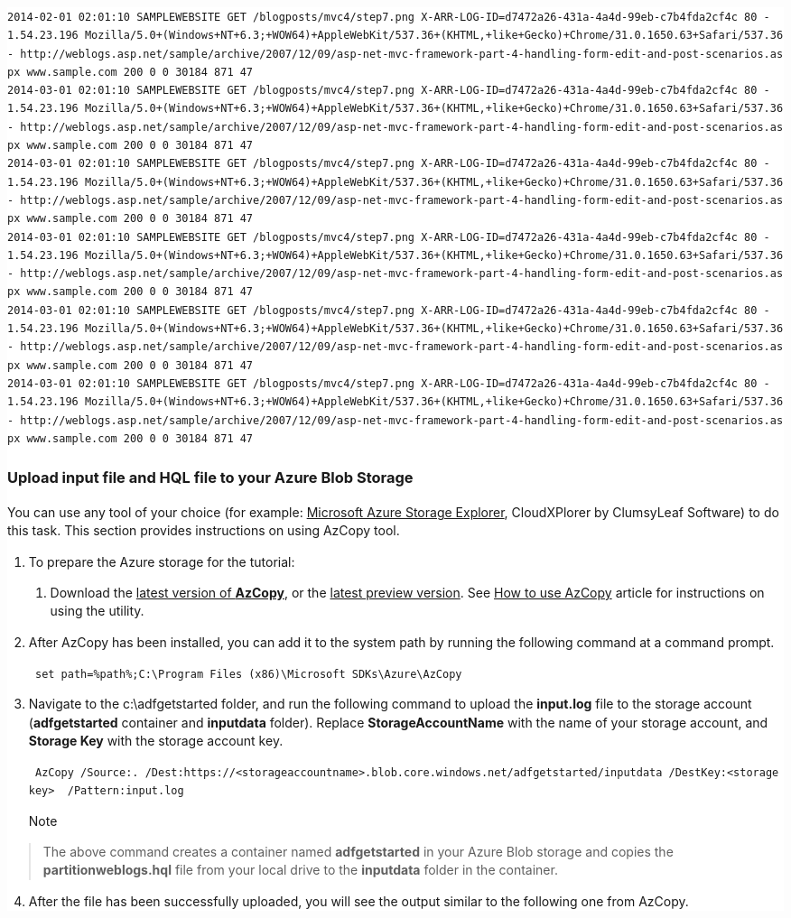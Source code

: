     2014-02-01 02:01:10 SAMPLEWEBSITE GET /blogposts/mvc4/step7.png X-ARR-LOG-ID=d7472a26-431a-4a4d-99eb-c7b4fda2cf4c 80 - 1.54.23.196 Mozilla/5.0+(Windows+NT+6.3;+WOW64)+AppleWebKit/537.36+(KHTML,+like+Gecko)+Chrome/31.0.1650.63+Safari/537.36 - http://weblogs.asp.net/sample/archive/2007/12/09/asp-net-mvc-framework-part-4-handling-form-edit-and-post-scenarios.aspx www.sample.com 200 0 0 30184 871 47
    2014-03-01 02:01:10 SAMPLEWEBSITE GET /blogposts/mvc4/step7.png X-ARR-LOG-ID=d7472a26-431a-4a4d-99eb-c7b4fda2cf4c 80 - 1.54.23.196 Mozilla/5.0+(Windows+NT+6.3;+WOW64)+AppleWebKit/537.36+(KHTML,+like+Gecko)+Chrome/31.0.1650.63+Safari/537.36 - http://weblogs.asp.net/sample/archive/2007/12/09/asp-net-mvc-framework-part-4-handling-form-edit-and-post-scenarios.aspx www.sample.com 200 0 0 30184 871 47
    2014-03-01 02:01:10 SAMPLEWEBSITE GET /blogposts/mvc4/step7.png X-ARR-LOG-ID=d7472a26-431a-4a4d-99eb-c7b4fda2cf4c 80 - 1.54.23.196 Mozilla/5.0+(Windows+NT+6.3;+WOW64)+AppleWebKit/537.36+(KHTML,+like+Gecko)+Chrome/31.0.1650.63+Safari/537.36 - http://weblogs.asp.net/sample/archive/2007/12/09/asp-net-mvc-framework-part-4-handling-form-edit-and-post-scenarios.aspx www.sample.com 200 0 0 30184 871 47
    2014-03-01 02:01:10 SAMPLEWEBSITE GET /blogposts/mvc4/step7.png X-ARR-LOG-ID=d7472a26-431a-4a4d-99eb-c7b4fda2cf4c 80 - 1.54.23.196 Mozilla/5.0+(Windows+NT+6.3;+WOW64)+AppleWebKit/537.36+(KHTML,+like+Gecko)+Chrome/31.0.1650.63+Safari/537.36 - http://weblogs.asp.net/sample/archive/2007/12/09/asp-net-mvc-framework-part-4-handling-form-edit-and-post-scenarios.aspx www.sample.com 200 0 0 30184 871 47
    2014-03-01 02:01:10 SAMPLEWEBSITE GET /blogposts/mvc4/step7.png X-ARR-LOG-ID=d7472a26-431a-4a4d-99eb-c7b4fda2cf4c 80 - 1.54.23.196 Mozilla/5.0+(Windows+NT+6.3;+WOW64)+AppleWebKit/537.36+(KHTML,+like+Gecko)+Chrome/31.0.1650.63+Safari/537.36 - http://weblogs.asp.net/sample/archive/2007/12/09/asp-net-mvc-framework-part-4-handling-form-edit-and-post-scenarios.aspx www.sample.com 200 0 0 30184 871 47
    2014-03-01 02:01:10 SAMPLEWEBSITE GET /blogposts/mvc4/step7.png X-ARR-LOG-ID=d7472a26-431a-4a4d-99eb-c7b4fda2cf4c 80 - 1.54.23.196 Mozilla/5.0+(Windows+NT+6.3;+WOW64)+AppleWebKit/537.36+(KHTML,+like+Gecko)+Chrome/31.0.1650.63+Safari/537.36 - http://weblogs.asp.net/sample/archive/2007/12/09/asp-net-mvc-framework-part-4-handling-form-edit-and-post-scenarios.aspx www.sample.com 200 0 0 30184 871 47

### Upload input file and HQL file to your Azure Blob Storage
You can use any tool of your choice (for example: [Microsoft Azure Storage Explorer](http://storageexplorer.com/), CloudXPlorer by ClumsyLeaf Software) to do this task. This section provides instructions on using AzCopy tool.  

1. To prepare the Azure storage for the tutorial:

   1. Download the [latest version of **AzCopy**](http://aka.ms/downloadazcopy), or the [latest preview version](http://aka.ms/downloadazcopypr). See [How to use AzCopy](../storage/storage-use-azcopy.md) article for instructions on using the utility.
2. After AzCopy has been installed, you can add it to the system path by running the following command at a command prompt. 

        set path=%path%;C:\Program Files (x86)\Microsoft SDKs\Azure\AzCopy
3. Navigate to the c:\adfgetstarted folder, and run the following command to upload the **input.log** file to the storage account (**adfgetstarted** container and **inputdata** folder). Replace **StorageAccountName** with the name of your storage account, and **Storage Key** with the storage account key.

        AzCopy /Source:. /Dest:https://<storageaccountname>.blob.core.windows.net/adfgetstarted/inputdata /DestKey:<storagekey>  /Pattern:input.log

   > [!NOTE]
> The above command creates a container named **adfgetstarted** in your Azure Blob storage and copies the **partitionweblogs.hql** file from your local drive to the **inputdata** folder in the container. 
> 
4. After the file has been successfully uploaded, you will see the output similar to the following one from AzCopy.
